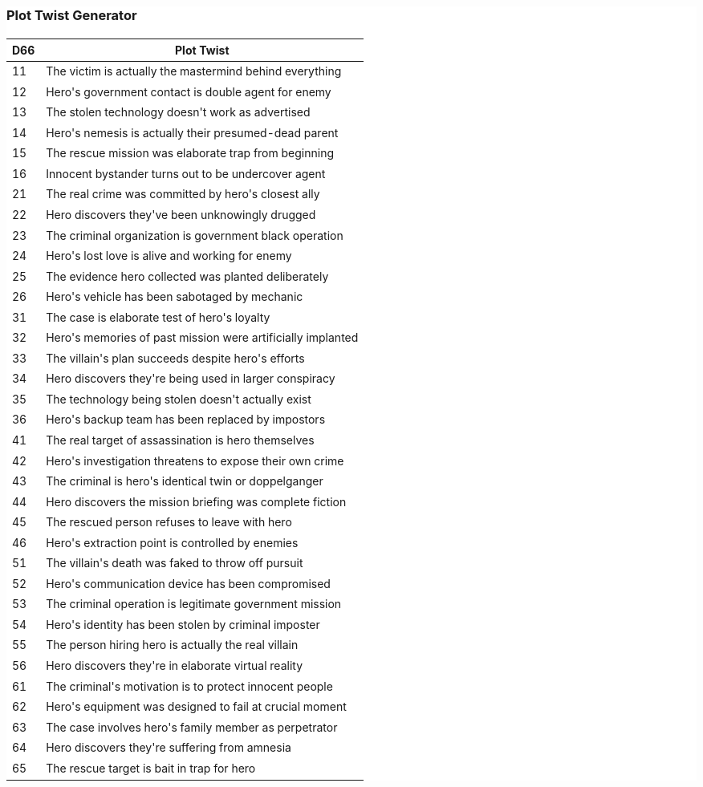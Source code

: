 ### Plot Twist Generator

| D66 | Plot Twist                                             |
| --- | ------------------------------------------------------ |
| 11  | The victim is actually the mastermind behind everything |
| 12  | Hero's government contact is double agent for enemy |
| 13  | The stolen technology doesn't work as advertised |
| 14  | Hero's nemesis is actually their presumed-dead parent |
| 15  | The rescue mission was elaborate trap from beginning |
| 16  | Innocent bystander turns out to be undercover agent |
| 21  | The real crime was committed by hero's closest ally |
| 22  | Hero discovers they've been unknowingly drugged |
| 23  | The criminal organization is government black operation |
| 24  | Hero's lost love is alive and working for enemy |
| 25  | The evidence hero collected was planted deliberately |
| 26  | Hero's vehicle has been sabotaged by mechanic |
| 31  | The case is elaborate test of hero's loyalty |
| 32  | Hero's memories of past mission were artificially implanted |
| 33  | The villain's plan succeeds despite hero's efforts |
| 34  | Hero discovers they're being used in larger conspiracy |
| 35  | The technology being stolen doesn't actually exist |
| 36  | Hero's backup team has been replaced by impostors |
| 41  | The real target of assassination is hero themselves |
| 42  | Hero's investigation threatens to expose their own crime |
| 43  | The criminal is hero's identical twin or doppelganger |
| 44  | Hero discovers the mission briefing was complete fiction |
| 45  | The rescued person refuses to leave with hero |
| 46  | Hero's extraction point is controlled by enemies |
| 51  | The villain's death was faked to throw off pursuit |
| 52  | Hero's communication device has been compromised |
| 53  | The criminal operation is legitimate government mission |
| 54  | Hero's identity has been stolen by criminal imposter |
| 55  | The person hiring hero is actually the real villain |
| 56  | Hero discovers they're in elaborate virtual reality |
| 61  | The criminal's motivation is to protect innocent people |
| 62  | Hero's equipment was designed to fail at crucial moment |
| 63  | The case involves hero's family member as perpetrator |
| 64  | Hero discovers they're suffering from amnesia |
| 65  | The rescue target is bait in trap for hero |